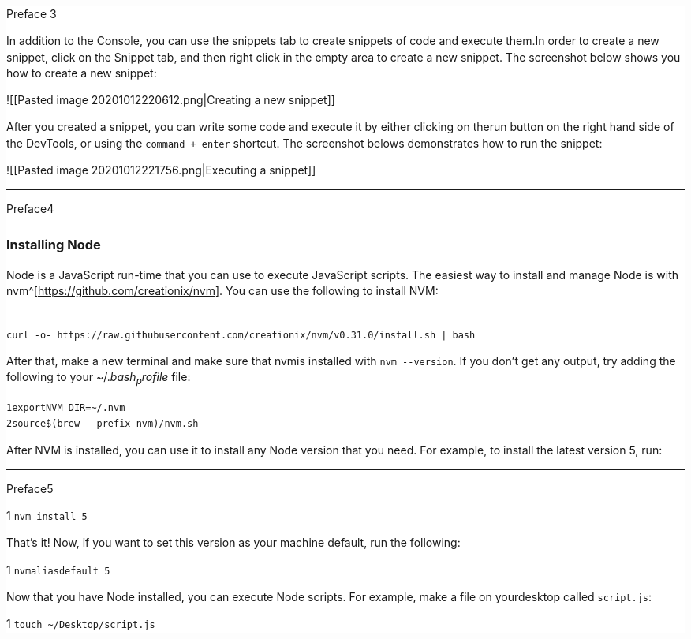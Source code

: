 Preface 3

In addition to the Console, you can use the snippets tab to create snippets of code and execute them.In order to create a new snippet, click on the Snippet tab, and then right click in the empty area to create a new snippet. The screenshot below shows you how to create a new snippet:


![[Pasted image 20201012220612.png|Creating a new snippet]]


After you created a snippet, you can write some code and execute it by either clicking on therun button on the right hand side of the DevTools, or using the `command + enter` shortcut. The screenshot belows demonstrates how to run the snippet:



![[Pasted image 20201012221756.png|Executing a snippet]]


---------


Preface4

### Installing Node

Node is a JavaScript run-time that you can use to execute JavaScript scripts. The easiest way to install and manage Node is with nvm^[https://github.com/creationix/nvm]. You can use the following to install NVM:

<code>
curl -o- https://raw.githubusercontent.com/creationix/nvm/v0.31.0/install.sh | bash
</code>

After that, make a new terminal and make sure that nvmis installed with `nvm --version`. If you don’t get any output, try adding the following to your ~/.$bash_profile$ file:

```
1exportNVM_DIR=~/.nvm
2source$(brew --prefix nvm)/nvm.sh
```

After NVM is installed, you can use it to install any Node version that you need. For example, to install the latest version 5, run:

[¹]: https://github.com/creationix/nvm

------------


Preface5

1  `nvm install 5`

That’s it! Now, if you want to set this version as your machine default, run the following:

1  `nvmaliasdefault 5`

Now that you have Node installed, you can execute Node scripts. For example, make a file on yourdesktop called `script.js`:

1 `touch ~/Desktop/script.js`
